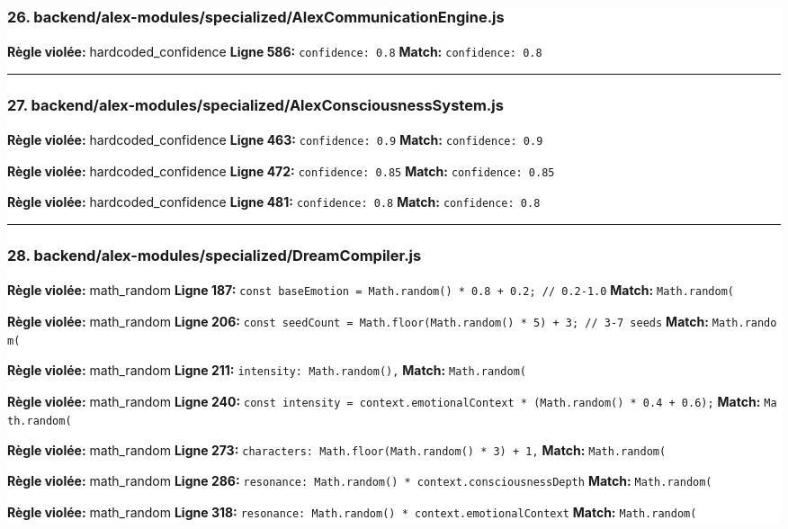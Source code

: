 
### 26. backend/alex-modules/specialized/AlexCommunicationEngine.js

**Règle violée:** hardcoded_confidence
**Ligne 586:** `confidence: 0.8`
**Match:** `confidence: 0.8`

---

### 27. backend/alex-modules/specialized/AlexConsciousnessSystem.js

**Règle violée:** hardcoded_confidence
**Ligne 463:** `confidence: 0.9`
**Match:** `confidence: 0.9`

**Règle violée:** hardcoded_confidence
**Ligne 472:** `confidence: 0.85`
**Match:** `confidence: 0.85`

**Règle violée:** hardcoded_confidence
**Ligne 481:** `confidence: 0.8`
**Match:** `confidence: 0.8`

---

### 28. backend/alex-modules/specialized/DreamCompiler.js

**Règle violée:** math_random
**Ligne 187:** `const baseEmotion = Math.random() * 0.8 + 0.2; // 0.2-1.0`
**Match:** `Math.random(`

**Règle violée:** math_random
**Ligne 206:** `const seedCount = Math.floor(Math.random() * 5) + 3; // 3-7 seeds`
**Match:** `Math.random(`

**Règle violée:** math_random
**Ligne 211:** `intensity: Math.random(),`
**Match:** `Math.random(`

**Règle violée:** math_random
**Ligne 240:** `const intensity = context.emotionalContext * (Math.random() * 0.4 + 0.6);`
**Match:** `Math.random(`

**Règle violée:** math_random
**Ligne 273:** `characters: Math.floor(Math.random() * 3) + 1,`
**Match:** `Math.random(`

**Règle violée:** math_random
**Ligne 286:** `resonance: Math.random() * context.consciousnessDepth`
**Match:** `Math.random(`

**Règle violée:** math_random
**Ligne 318:** `resonance: Math.random() * context.emotionalContext`
**Match:** `Math.random(`
